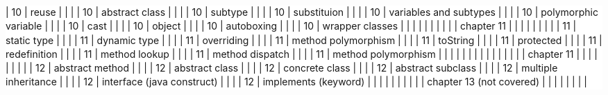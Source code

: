 | 10      | reuse                        |  |  |
| 10      | abstract class               |  |  |
| 10      | subtype                      |  |  |
| 10      | substituion                  |  |  |
| 10      | variables and subtypes       |  |  |
| 10      | polymorphic variable         |  |  |
| 10      | cast                         |  |  |
| 10      | object                       |  |  |
| 10      | autoboxing                   |  |  |
| 10      | wrapper classes              |  |  |
|         |                              |  |  |
|         | chapter 11                   |  |  |
|         |                              |  |  |
| 11      | static type                  |  |  |
| 11      | dynamic type                 |  |  |
| 11      | overriding                   |  |  |
| 11      | method polymorphism          |  |  |
| 11      | toString                     |  |  |
| 11      | protected                    |  |  |
| 11      | redefinition                 |  |  |
| 11      | method lookup                |  |  |
| 11      | method dispatch              |  |  |
| 11      | method polymorphism          |  |  |
|         |                              |  |  |
|         |                              |  |  |
|         | chapter 11                   |  |  |
|         |                              |  |  |
| 12      | abstract method              |  |  |
| 12      | abstract class               |  |  |
| 12      | concrete class               |  |  |
| 12      | abstract subclass            |  |  |
| 12      | multiple inheritance         |  |  |
| 12      | interface (java construct)   |  |  |
| 12      | implements (keyword)         |  |  |
|         |                              |  |  |
|         | chapter 13 (not covered)     |  |  |
|         |                              |  |  |